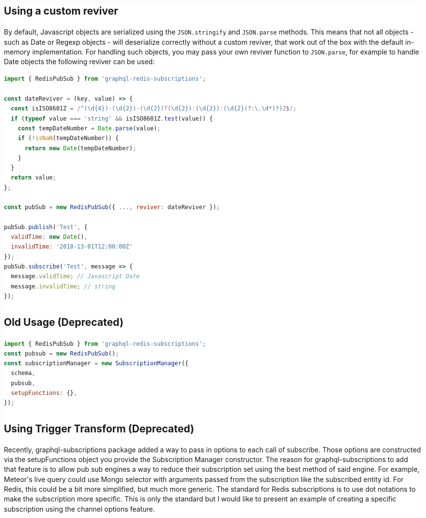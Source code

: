 ## Using a custom reviver

By default, Javascript objects are serialized using the `JSON.stringify` and `JSON.parse` methods.
This means that not all objects - such as Date or Regexp objects - will deserialize correctly without a custom reviver, that work out of the box with the default in-memory implementation.
For handling such objects, you may pass your own reviver function to `JSON.parse`, for example to handle Date objects the following reviver can be used:

```javascript
import { RedisPubSub } from 'graphql-redis-subscriptions';

const dateReviver = (key, value) => {
  const isISO8601Z = /^(\d{4})-(\d{2})-(\d{2})T(\d{2}):(\d{2}):(\d{2}(?:\.\d*)?)Z$/;
  if (typeof value === 'string' && isISO8601Z.test(value)) {
    const tempDateNumber = Date.parse(value);
    if (!isNaN(tempDateNumber)) {
      return new Date(tempDateNumber);
    }
  }
  return value;
};

const pubSub = new RedisPubSub({ ..., reviver: dateReviver });

pubSub.publish('Test', {
  validTime: new Date(),
  invalidTime: '2018-13-01T12:00:00Z'
});
pubSub.subscribe('Test', message => {
  message.validTime; // Javascript Date
  message.invalidTime; // string
});
```

## Old Usage (Deprecated)

```javascript
import { RedisPubSub } from 'graphql-redis-subscriptions';
const pubsub = new RedisPubSub();
const subscriptionManager = new SubscriptionManager({
  schema,
  pubsub,
  setupFunctions: {},
});
```

## Using Trigger Transform (Deprecated)

Recently, graphql-subscriptions package added a way to pass in options to each call of subscribe.
Those options are constructed via the setupFunctions object you provide the Subscription Manager constructor.
The reason for graphql-subscriptions to add that feature is to allow pub sub engines a way to reduce their subscription set using the best method of said engine.
For example, Meteor's live query could use Mongo selector with arguments passed from the subscription like the subscribed entity id.
For Redis, this could be a bit more simplified, but much more generic.
The standard for Redis subscriptions is to use dot notations to make the subscription more specific.
This is only the standard but I would like to present an example of creating a specific subscription using the channel options feature.
